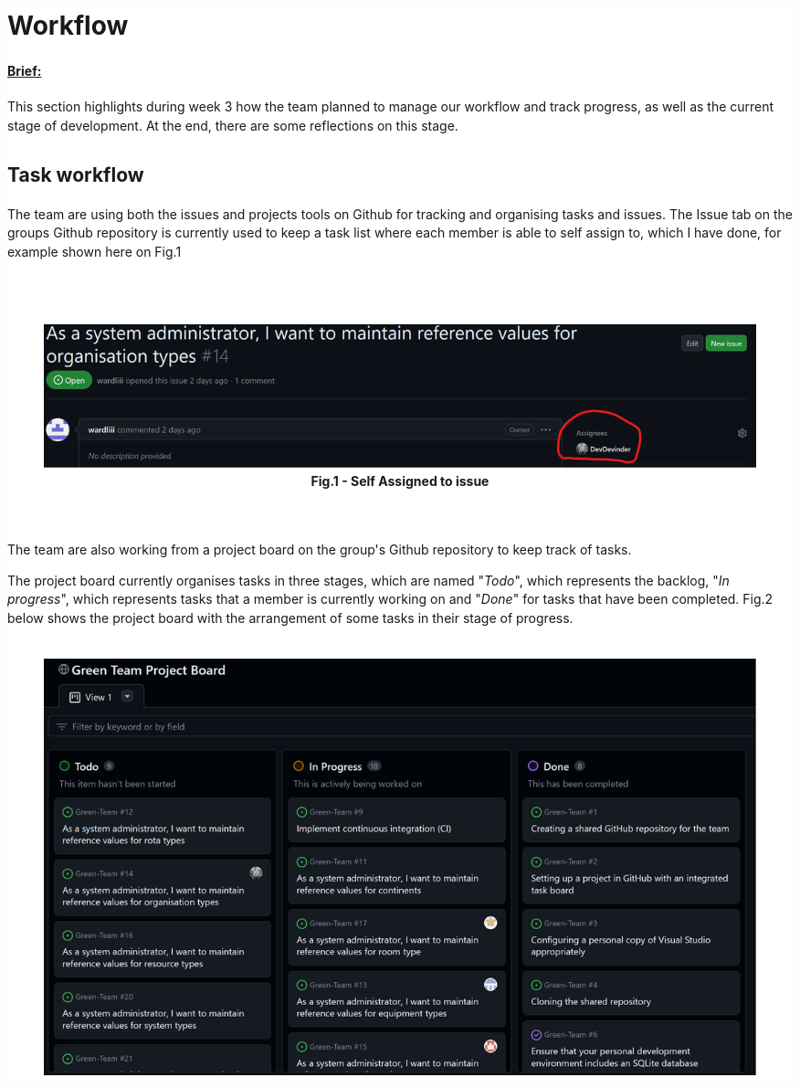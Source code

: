 # Workflow

#### <ins>Brief:</ins>
This section highlights during week 3 how the team planned to manage our workflow and track progress, as well as the current stage of development. At the end, there are some reflections on this stage.

## Task workflow

The team are using both the issues and projects tools on Github for tracking and organising tasks and issues. The Issue tab on the groups Github repository is currently used to keep a task list where each member is able to self assign to, which I have done, for example shown here on Fig.1

<br><br>
<figure>
<img src="./images/SelfAssignedToIssue.png" alt="MAUI Templates Install" style="width:100%">
<figcaption align = "center"><b>Fig.1 - Self Assigned to issue</b></figcaption></figure>
<br><br>
The team are also working from a project board on the group's Github repository to keep track of tasks.

The project board currently organises tasks in three stages, which are named "*Todo*", which represents the backlog, "*In progress*", which represents tasks that a member is currently working on and "*Done*" for tasks that have been completed. Fig.2 below shows the project board with the arrangement of some tasks in their stage of progress.
<br><br>
<figure>
<img src="./images/githubProjectBoardPopulated.png" alt="MAUI Templates Install" style="width:100%">